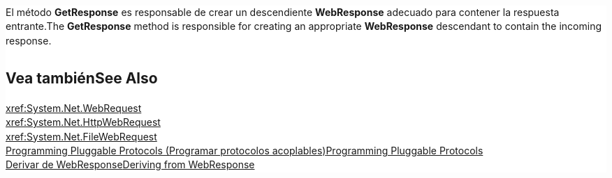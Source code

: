  <span data-ttu-id="ceed9-181">El método **GetResponse** es responsable de crear un descendiente **WebResponse** adecuado para contener la respuesta entrante.</span><span class="sxs-lookup"><span data-stu-id="ceed9-181">The **GetResponse** method is responsible for creating an appropriate **WebResponse** descendant to contain the incoming response.</span></span>  
  
## <a name="see-also"></a><span data-ttu-id="ceed9-182">Vea también</span><span class="sxs-lookup"><span data-stu-id="ceed9-182">See Also</span></span>  
 <xref:System.Net.WebRequest>  
 <xref:System.Net.HttpWebRequest>  
 <xref:System.Net.FileWebRequest>  
 [<span data-ttu-id="ceed9-183">Programming Pluggable Protocols (Programar protocolos acoplables)</span><span class="sxs-lookup"><span data-stu-id="ceed9-183">Programming Pluggable Protocols</span></span>](../../../docs/framework/network-programming/programming-pluggable-protocols.md)  
 [<span data-ttu-id="ceed9-184">Derivar de WebResponse</span><span class="sxs-lookup"><span data-stu-id="ceed9-184">Deriving from WebResponse</span></span>](../../../docs/framework/network-programming/deriving-from-webresponse.md)

